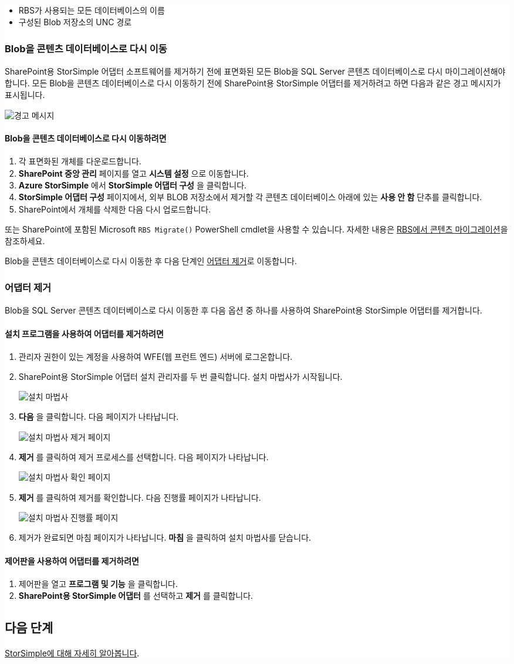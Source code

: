 * RBS가 사용되는 모든 데이터베이스의 이름
* 구성된 Blob 저장소의 UNC 경로

### <a name="move-the-blobs-back-to-the-content-databases"></a>Blob을 콘텐츠 데이터베이스로 다시 이동
SharePoint용 StorSimple 어댑터 소프트웨어를 제거하기 전에 표면화된 모든 Blob을 SQL Server 콘텐츠 데이터베이스로 다시 마이그레이션해야 합니다. 모든 Blob을 콘텐츠 데이터베이스로 다시 이동하기 전에 SharePoint용 StorSimple 어댑터를 제거하려고 하면 다음과 같은 경고 메시지가 표시됩니다.

![경고 메시지](./media/storsimple-adapter-for-sharepoint/sasp1.png)

#### <a name="to-move-the-blobs-back-to-the-content-databases"></a>Blob을 콘텐츠 데이터베이스로 다시 이동하려면
1. 각 표면화된 개체를 다운로드합니다.
2. **SharePoint 중앙 관리** 페이지를 열고 **시스템 설정** 으로 이동합니다.
3. **Azure StorSimple** 에서 **StorSimple 어댑터 구성** 을 클릭합니다.
4. **StorSimple 어댑터 구성** 페이지에서, 외부 BLOB 저장소에서 제거할 각 콘텐츠 데이터베이스 아래에 있는 **사용 안 함** 단추를 클릭합니다. 
5. SharePoint에서 개체를 삭제한 다음 다시 업로드합니다.

또는 SharePoint에 포함된 Microsoft `RBS Migrate()` PowerShell cmdlet을 사용할 수 있습니다. 자세한 내용은 [RBS에서 콘텐츠 마이그레이션](/previous-versions/office/sharepoint-foundation-2010/ff628255(v=office.14))을 참조하세요.

Blob을 콘텐츠 데이터베이스로 다시 이동한 후 다음 단계인 [어댑터 제거](#uninstall-the-adapter)로 이동합니다.

### <a name="uninstall-the-adapter"></a>어댑터 제거
Blob을 SQL Server 콘텐츠 데이터베이스로 다시 이동한 후 다음 옵션 중 하나를 사용하여 SharePoint용 StorSimple 어댑터를 제거합니다.

#### <a name="to-use-the-installation-program-to-uninstall-the-adapter"></a>설치 프로그램을 사용하여 어댑터를 제거하려면
1. 관리자 권한이 있는 계정을 사용하여 WFE(웹 프런트 엔드) 서버에 로그온합니다.
2. SharePoint용 StorSimple 어댑터 설치 관리자를 두 번 클릭합니다. 설치 마법사가 시작됩니다.
   
    ![설치 마법사](./media/storsimple-adapter-for-sharepoint/sasp2.png)
3. **다음** 을 클릭합니다. 다음 페이지가 나타납니다.
   
    ![설치 마법사 제거 페이지](./media/storsimple-adapter-for-sharepoint/sasp3.png)
4. **제거** 를 클릭하여 제거 프로세스를 선택합니다. 다음 페이지가 나타납니다.
   
    ![설치 마법사 확인 페이지](./media/storsimple-adapter-for-sharepoint/sasp4.png)
5. **제거** 를 클릭하여 제거를 확인합니다. 다음 진행률 페이지가 나타납니다.
   
    ![설치 마법사 진행률 페이지](./media/storsimple-adapter-for-sharepoint/sasp5.png)
6. 제거가 완료되면 마침 페이지가 나타납니다. **마침** 을 클릭하여 설치 마법사를 닫습니다.

#### <a name="to-use-the-control-panel-to-uninstall-the-adapter"></a>제어판을 사용하여 어댑터를 제거하려면
1. 제어판을 열고 **프로그램 및 기능** 을 클릭합니다.
2. **SharePoint용 StorSimple 어댑터** 를 선택하고 **제거** 를 클릭합니다.

## <a name="next-steps"></a>다음 단계
[StorSimple에 대해 자세히 알아봅니다](storsimple-overview.md).
